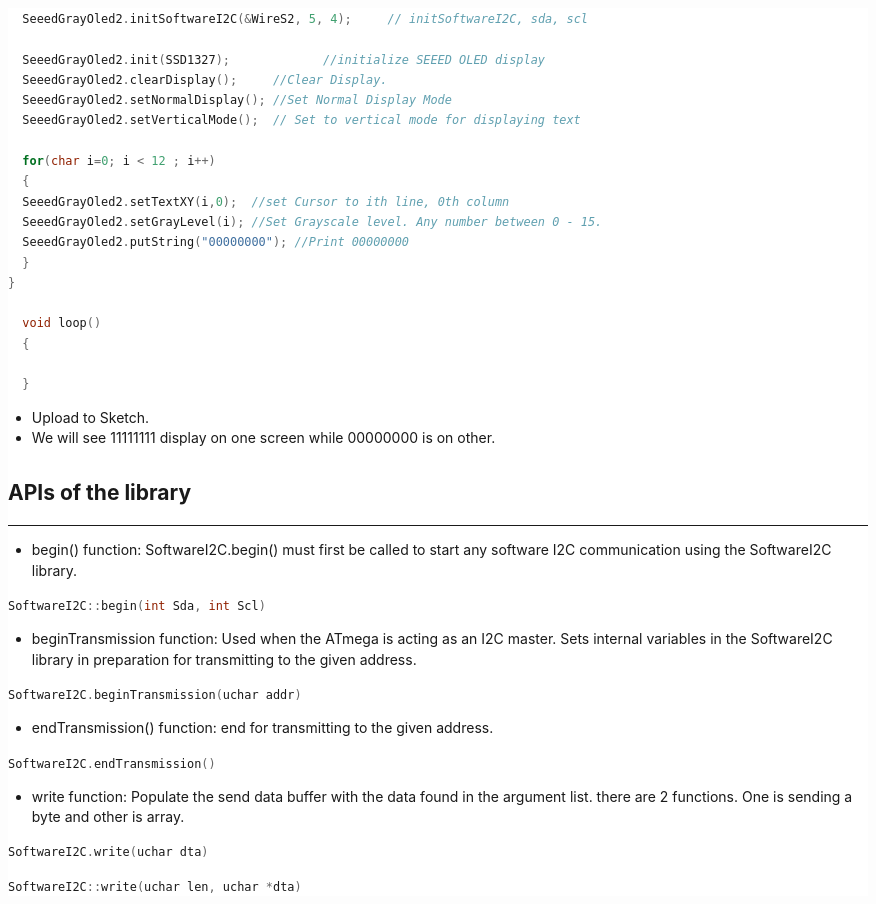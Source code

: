 ```cpp
  SeeedGrayOled2.initSoftwareI2C(&WireS2, 5, 4);     // initSoftwareI2C, sda, scl

  SeeedGrayOled2.init(SSD1327);             //initialize SEEED OLED display
  SeeedGrayOled2.clearDisplay();     //Clear Display.
  SeeedGrayOled2.setNormalDisplay(); //Set Normal Display Mode
  SeeedGrayOled2.setVerticalMode();  // Set to vertical mode for displaying text

  for(char i=0; i < 12 ; i++)
  {
  SeeedGrayOled2.setTextXY(i,0);  //set Cursor to ith line, 0th column
  SeeedGrayOled2.setGrayLevel(i); //Set Grayscale level. Any number between 0 - 15.
  SeeedGrayOled2.putString("00000000"); //Print 00000000
  }
}

  void loop()
  {

  }
```

- Upload to Sketch.
- We will see 11111111 display on one screen while 00000000 is on other.


## APIs of the library
-----

- begin() function: SoftwareI2C.begin() must first be called to start any software I2C communication using the SoftwareI2C library.  

```cpp
SoftwareI2C::begin(int Sda, int Scl)
```

- beginTransmission function: Used when the ATmega is acting as an I2C master. Sets internal variables in the SoftwareI2C library in preparation for transmitting to the given address.

```cpp
SoftwareI2C.beginTransmission(uchar addr)
```

- endTransmission() function: end for transmitting to the given address.  

```cpp
SoftwareI2C.endTransmission()
```

 - write function: Populate the send data buffer with the data found in the argument list. there are 2 functions. One is sending a byte and other is array.

```cpp
SoftwareI2C.write(uchar dta)
```

```cpp
SoftwareI2C::write(uchar len, uchar *dta)
```
